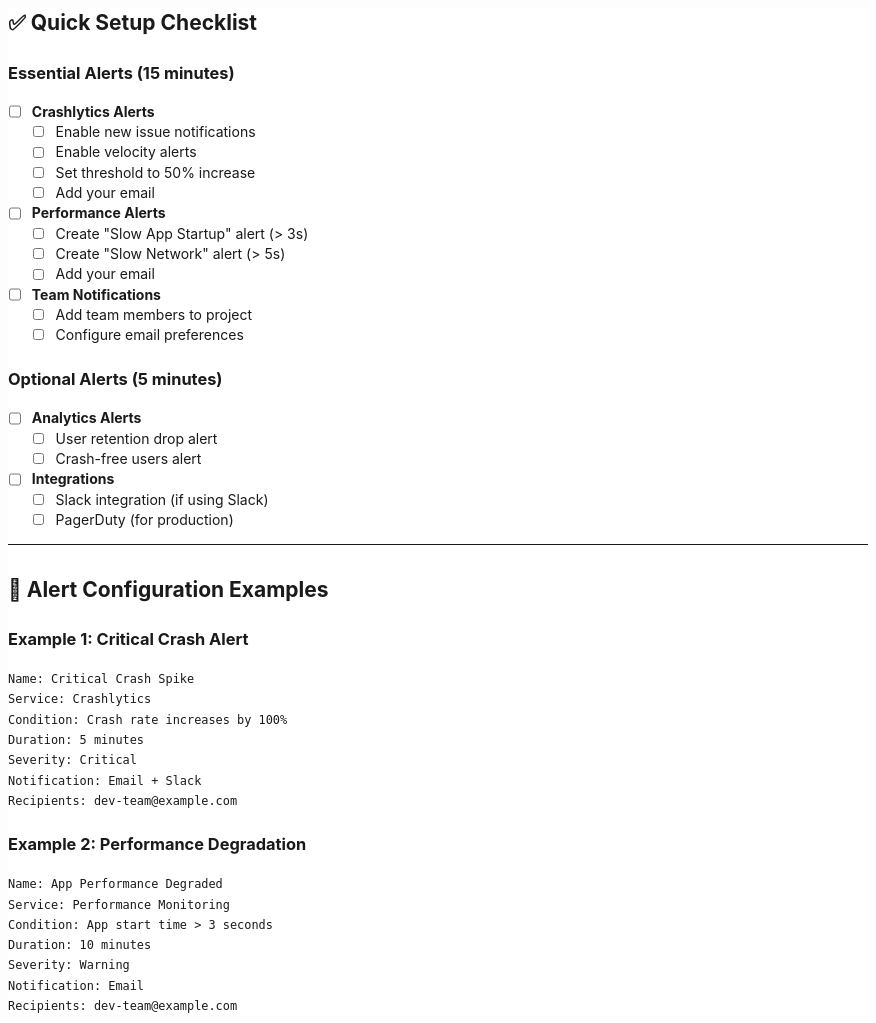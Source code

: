 
## ✅ Quick Setup Checklist

### Essential Alerts (15 minutes)

- [ ] **Crashlytics Alerts**
  - [ ] Enable new issue notifications
  - [ ] Enable velocity alerts
  - [ ] Set threshold to 50% increase
  - [ ] Add your email

- [ ] **Performance Alerts**
  - [ ] Create "Slow App Startup" alert (> 3s)
  - [ ] Create "Slow Network" alert (> 5s)
  - [ ] Add your email

- [ ] **Team Notifications**
  - [ ] Add team members to project
  - [ ] Configure email preferences

### Optional Alerts (5 minutes)

- [ ] **Analytics Alerts**
  - [ ] User retention drop alert
  - [ ] Crash-free users alert

- [ ] **Integrations**
  - [ ] Slack integration (if using Slack)
  - [ ] PagerDuty (for production)

---

## 📝 Alert Configuration Examples

### Example 1: Critical Crash Alert

```
Name: Critical Crash Spike
Service: Crashlytics
Condition: Crash rate increases by 100%
Duration: 5 minutes
Severity: Critical
Notification: Email + Slack
Recipients: dev-team@example.com
```

### Example 2: Performance Degradation

```
Name: App Performance Degraded
Service: Performance Monitoring
Condition: App start time > 3 seconds
Duration: 10 minutes
Severity: Warning
Notification: Email
Recipients: dev-team@example.com
```
